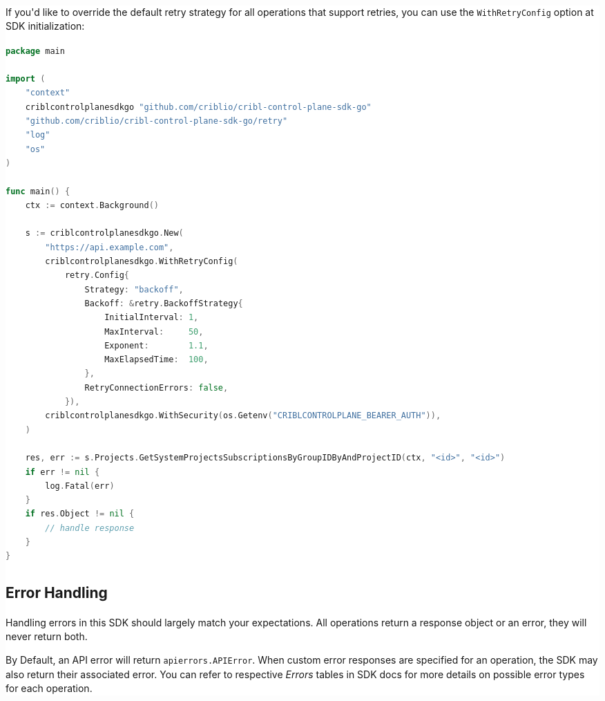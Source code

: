 If you'd like to override the default retry strategy for all operations that support retries, you can use the `WithRetryConfig` option at SDK initialization:
```go
package main

import (
	"context"
	criblcontrolplanesdkgo "github.com/criblio/cribl-control-plane-sdk-go"
	"github.com/criblio/cribl-control-plane-sdk-go/retry"
	"log"
	"os"
)

func main() {
	ctx := context.Background()

	s := criblcontrolplanesdkgo.New(
		"https://api.example.com",
		criblcontrolplanesdkgo.WithRetryConfig(
			retry.Config{
				Strategy: "backoff",
				Backoff: &retry.BackoffStrategy{
					InitialInterval: 1,
					MaxInterval:     50,
					Exponent:        1.1,
					MaxElapsedTime:  100,
				},
				RetryConnectionErrors: false,
			}),
		criblcontrolplanesdkgo.WithSecurity(os.Getenv("CRIBLCONTROLPLANE_BEARER_AUTH")),
	)

	res, err := s.Projects.GetSystemProjectsSubscriptionsByGroupIDByAndProjectID(ctx, "<id>", "<id>")
	if err != nil {
		log.Fatal(err)
	}
	if res.Object != nil {
		// handle response
	}
}

```



## Error Handling

Handling errors in this SDK should largely match your expectations. All operations return a response object or an error, they will never return both.

By Default, an API error will return `apierrors.APIError`. When custom error responses are specified for an operation, the SDK may also return their associated error. You can refer to respective *Errors* tables in SDK docs for more details on possible error types for each operation.
